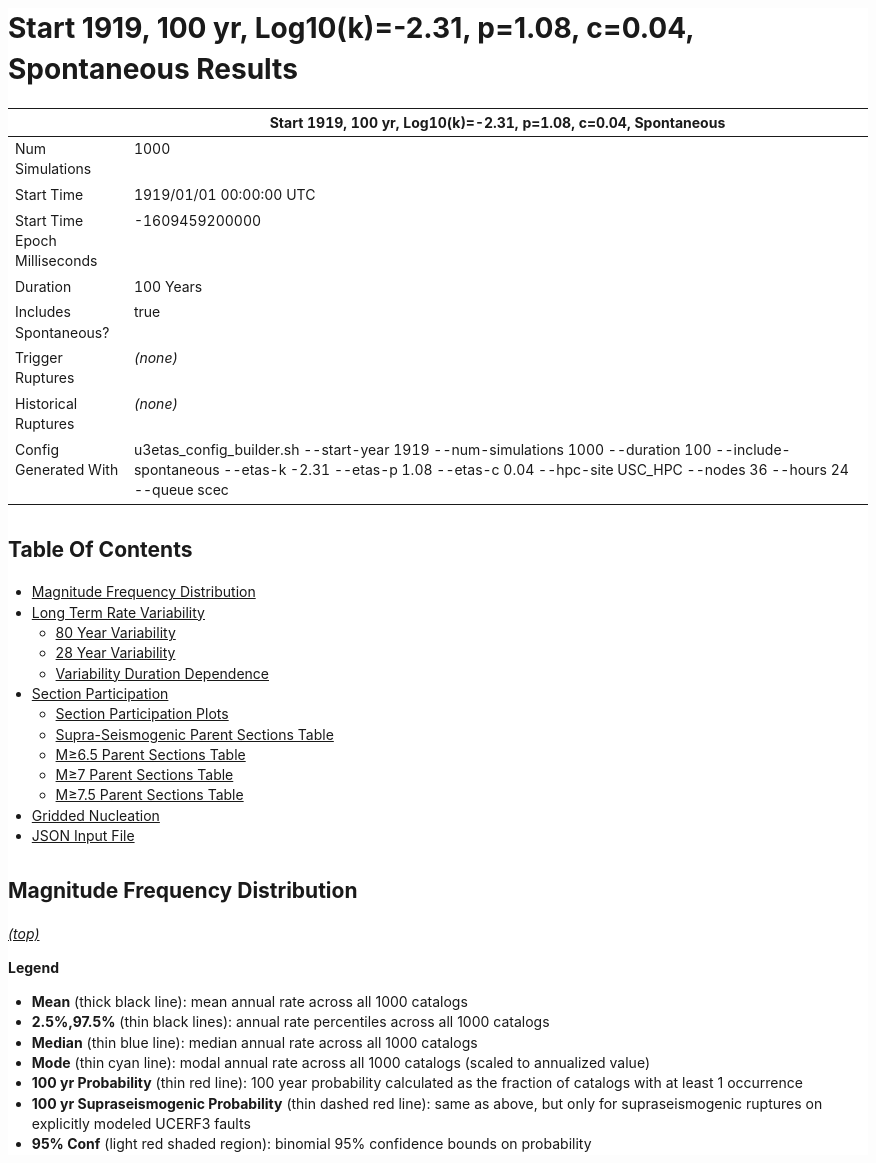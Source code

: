 # Start 1919, 100 yr, Log10(k)=-2.31, p=1.08, c=0.04, Spontaneous Results

|   | Start 1919, 100 yr, Log10(k)=-2.31, p=1.08, c=0.04, Spontaneous |
|-----|-----|
| Num Simulations | 1000 |
| Start Time | 1919/01/01 00:00:00 UTC |
| Start Time Epoch Milliseconds | -1609459200000 |
| Duration | 100 Years |
| Includes Spontaneous? | true |
| Trigger Ruptures | *(none)* |
| Historical Ruptures | *(none)* |
| Config Generated With | u3etas_config_builder.sh --start-year 1919 --num-simulations 1000 --duration 100 --include-spontaneous --etas-k -2.31 --etas-p 1.08 --etas-c 0.04 --hpc-site USC_HPC --nodes 36 --hours 24 --queue scec |

## Table Of Contents

* [Magnitude Frequency Distribution](#magnitude-frequency-distribution)
* [Long Term Rate Variability](#long-term-rate-variability)
  * [80 Year Variability](#80-year-variability)
  * [28 Year Variability](#28-year-variability)
  * [Variability Duration Dependence](#variability-duration-dependence)
* [Section Participation](#section-participation)
  * [Section Participation Plots](#section-participation-plots)
  * [Supra-Seismogenic Parent Sections Table](#supra-seismogenic-parent-sections-table)
  * [M≥6.5 Parent Sections Table](#m65-parent-sections-table)
  * [M≥7 Parent Sections Table](#m7-parent-sections-table)
  * [M≥7.5 Parent Sections Table](#m75-parent-sections-table)
* [Gridded Nucleation](#gridded-nucleation)
* [JSON Input File](#json-input-file)

## Magnitude Frequency Distribution
*[(top)](#table-of-contents)*

**Legend**
* **Mean** (thick black line): mean annual rate across all 1000 catalogs
* **2.5%,97.5%** (thin black lines): annual rate percentiles across all 1000 catalogs
* **Median** (thin blue line): median annual rate across all 1000 catalogs
* **Mode** (thin cyan line): modal annual rate across all 1000 catalogs (scaled to annualized value)
* **100 yr Probability** (thin red line): 100 year probability calculated as the fraction of catalogs with at least 1 occurrence
* **100 yr Supraseismogenic Probability** (thin dashed red line): same as above, but only for supraseismogenic ruptures on explicitly modeled UCERF3 faults
* **95% Conf** (light red shaded region): binomial 95% confidence bounds on probability
